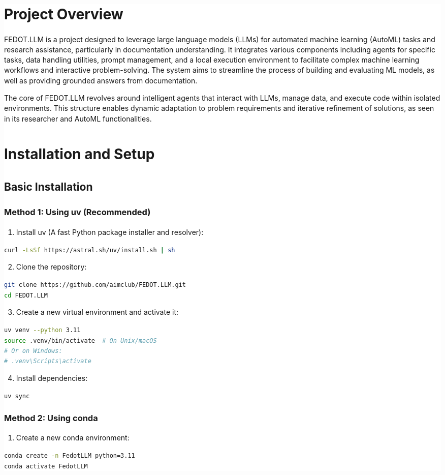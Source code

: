 
# Project Overview

FEDOT.LLM is a project designed to leverage large language models (LLMs) for automated machine learning (AutoML) tasks and research assistance, particularly in documentation understanding. It integrates various components including agents for specific tasks, data handling utilities, prompt management, and a local execution environment to facilitate complex machine learning workflows and interactive problem-solving. The system aims to streamline the process of building and evaluating ML models, as well as providing grounded answers from documentation.

The core of FEDOT.LLM revolves around intelligent agents that interact with LLMs, manage data, and execute code within isolated environments. This structure enables dynamic adaptation to problem requirements and iterative refinement of solutions, as seen in its researcher and AutoML functionalities.

# Installation and Setup

## Basic Installation
### Method 1: Using uv (Recommended)

1. Install uv (A fast Python package installer and resolver):

```bash
curl -LsSf https://astral.sh/uv/install.sh | sh
```

2. Clone the repository:

```bash
git clone https://github.com/aimclub/FEDOT.LLM.git
cd FEDOT.LLM
```

3. Create a new virtual environment and activate it:

```bash
uv venv --python 3.11
source .venv/bin/activate  # On Unix/macOS
# Or on Windows:
# .venv\Scripts\activate
```

4. Install dependencies:

```bash
uv sync
```

### Method 2: Using conda

1. Create a new conda environment:

```bash
conda create -n FedotLLM python=3.11
conda activate FedotLLM
```
